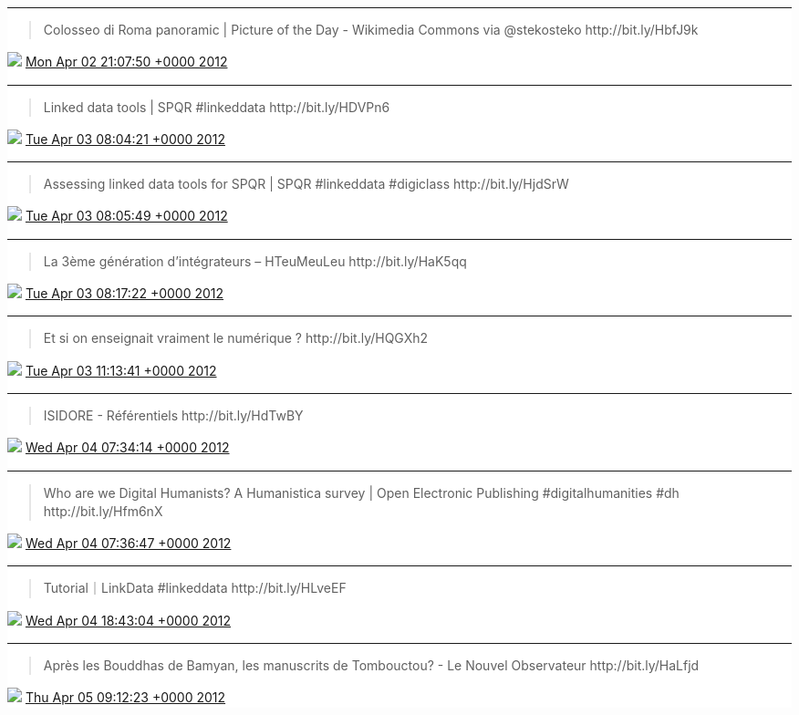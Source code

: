 ----

> Colosseo di Roma panoramic \| Picture of the Day \- Wikimedia Commons via @stekosteko http://bit\.ly/HbfJ9k

<img src="../../media/tweet.ico" width="12" /> [Mon Apr 02 21:07:50 +0000 2012](https://twitter.com/regisrob/status/186922915227381761)

----

> Linked data tools \| SPQR \#linkeddata  http://bit\.ly/HDVPn6

<img src="../../media/tweet.ico" width="12" /> [Tue Apr 03 08:04:21 +0000 2012](https://twitter.com/regisrob/status/187088131235909632)

----

> Assessing linked data tools for SPQR \| SPQR \#linkeddata \#digiclass http://bit\.ly/HjdSrW

<img src="../../media/tweet.ico" width="12" /> [Tue Apr 03 08:05:49 +0000 2012](https://twitter.com/regisrob/status/187088500720545792)

----

> La 3ème génération d’intégrateurs – HTeuMeuLeu http://bit\.ly/HaK5qq

<img src="../../media/tweet.ico" width="12" /> [Tue Apr 03 08:17:22 +0000 2012](https://twitter.com/regisrob/status/187091406685347840)

----

> Et si on enseignait vraiment le numérique ? http://bit\.ly/HQGXh2

<img src="../../media/tweet.ico" width="12" /> [Tue Apr 03 11:13:41 +0000 2012](https://twitter.com/regisrob/status/187135779984777216)

----

> ISIDORE \- Référentiels http://bit\.ly/HdTwBY

<img src="../../media/tweet.ico" width="12" /> [Wed Apr 04 07:34:14 +0000 2012](https://twitter.com/regisrob/status/187442941327982592)

----

> Who are we Digital Humanists? A Humanistica survey \| Open Electronic Publishing \#digitalhumanities \#dh http://bit\.ly/Hfm6nX

<img src="../../media/tweet.ico" width="12" /> [Wed Apr 04 07:36:47 +0000 2012](https://twitter.com/regisrob/status/187443583157153792)

----

> Tutorial｜LinkData \#linkeddata http://bit\.ly/HLveEF

<img src="../../media/tweet.ico" width="12" /> [Wed Apr 04 18:43:04 +0000 2012](https://twitter.com/regisrob/status/187611258088996864)

----

> Après les Bouddhas de Bamyan, les manuscrits de Tombouctou? \- Le Nouvel Observateur http://bit\.ly/HaLfjd

<img src="../../media/tweet.ico" width="12" /> [Thu Apr 05 09:12:23 +0000 2012](https://twitter.com/regisrob/status/187830030066397184)
